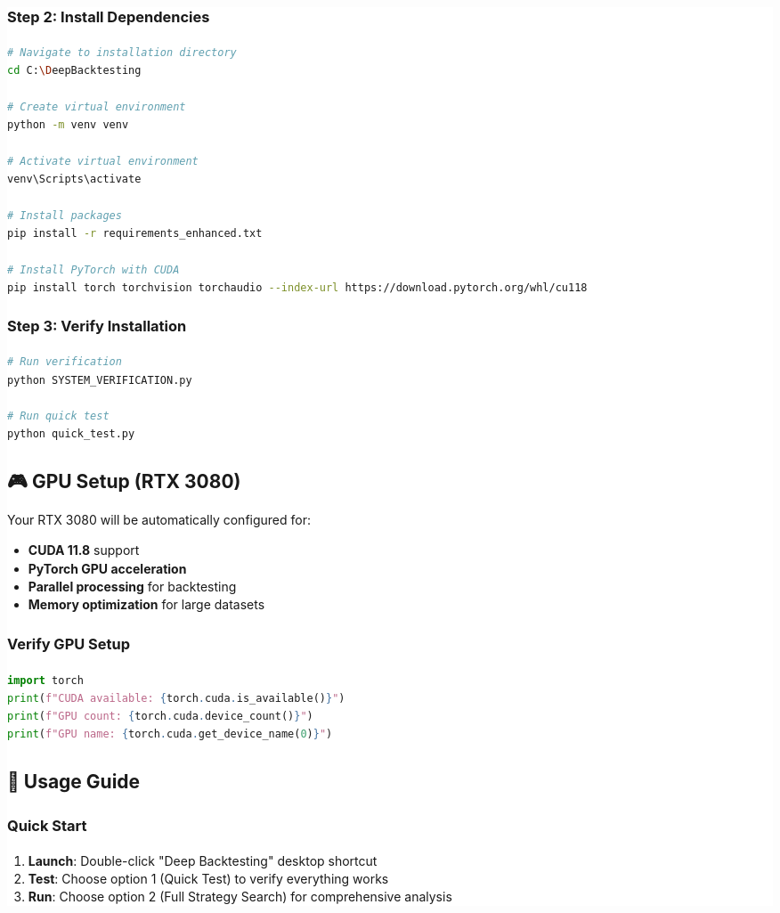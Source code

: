 ### Step 2: Install Dependencies
```bash
# Navigate to installation directory
cd C:\DeepBacktesting

# Create virtual environment
python -m venv venv

# Activate virtual environment
venv\Scripts\activate

# Install packages
pip install -r requirements_enhanced.txt

# Install PyTorch with CUDA
pip install torch torchvision torchaudio --index-url https://download.pytorch.org/whl/cu118
```

### Step 3: Verify Installation
```bash
# Run verification
python SYSTEM_VERIFICATION.py

# Run quick test
python quick_test.py
```

## 🎮 GPU Setup (RTX 3080)

Your RTX 3080 will be automatically configured for:
- **CUDA 11.8** support
- **PyTorch GPU acceleration**
- **Parallel processing** for backtesting
- **Memory optimization** for large datasets

### Verify GPU Setup
```python
import torch
print(f"CUDA available: {torch.cuda.is_available()}")
print(f"GPU count: {torch.cuda.device_count()}")
print(f"GPU name: {torch.cuda.get_device_name(0)}")
```

## 🚀 Usage Guide

### Quick Start
1. **Launch**: Double-click "Deep Backtesting" desktop shortcut
2. **Test**: Choose option 1 (Quick Test) to verify everything works
3. **Run**: Choose option 2 (Full Strategy Search) for comprehensive analysis

